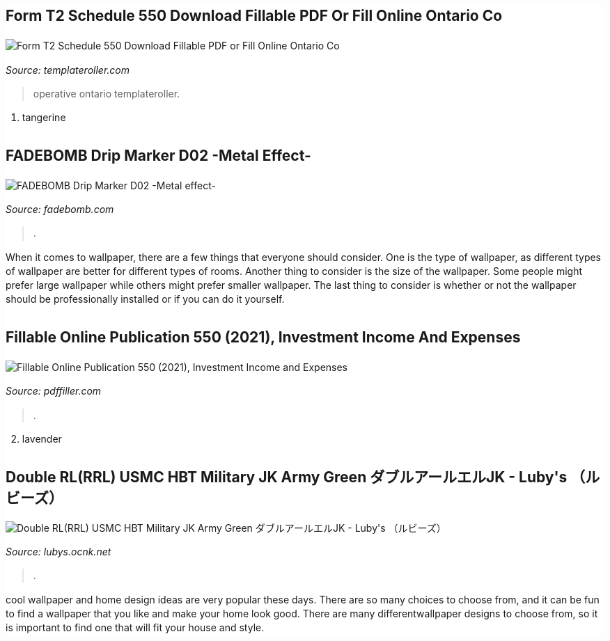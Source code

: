     
## Form T2 Schedule 550 Download Fillable PDF Or Fill Online Ontario Co

<img loading=lazy src="https://data.templateroller.com/pdf_docs_html/1868/18683/1868316/form-t2-schedule-550-ontario-co-operative-education-tax-credit-2009-and-later-tax-years-canada_big.png" onerror="this.onerror=null;this.src='https://tse1.mm.bing.net/th?id=OIP.hReCPNsB2JjmMVwArT5jMQHaJl&amp;pid=15.1';" alt="Form T2 Schedule 550 Download Fillable PDF or Fill Online Ontario Co">

_Source: templateroller.com_

>operative ontario templateroller. 

	

1. tangerine 

    
## FADEBOMB Drip Marker D02 -Metal Effect-

<img loading=lazy src="https://cdn.shopify.com/s/files/1/0031/5247/8272/products/me900_1200x1200.jpg?v=1542866807" onerror="this.onerror=null;this.src='https://tse1.mm.bing.net/th?id=OIP.dPIDTryS4hGekVpDawk1wgHaHa&amp;pid=15.1';" alt="FADEBOMB Drip Marker D02 -Metal effect-">

_Source: fadebomb.com_

>. 

	

When it comes to wallpaper, there are a few things that everyone should consider. One is the type of wallpaper, as different types of wallpaper are better for different types of rooms. Another thing to consider is the size of the wallpaper. Some people might prefer large wallpaper while others might prefer smaller wallpaper. The last thing to consider is whether or not the wallpaper should be professionally installed or if you can do it yourself.

    
## Fillable Online Publication 550 (2021), Investment Income And Expenses

<img loading=lazy src="https://www.pdffiller.com/preview/608/88/608088952.png" onerror="this.onerror=null;this.src='https://tse1.mm.bing.net/th?id=OIP.Y9ivkgiT-rfmOA04J413SgAAAA&amp;pid=15.1';" alt="Fillable Online Publication 550 (2021), Investment Income and Expenses">

_Source: pdffiller.com_

>. 

	

2. lavender 

    
## Double RL(RRL) USMC HBT Military JK Army Green ダブルアールエルJK - Luby&#039;s （ルビーズ）

<img loading=lazy src="https://lubys.ocnk.net/data/lubys/product/20120822_9eacd3.jpg" onerror="this.onerror=null;this.src='https://tse3.mm.bing.net/th?id=OIP.nqzTqck3b0-D1FWlgNDk4gHaFk&amp;pid=15.1';" alt="Double RL(RRL) USMC HBT Military JK Army Green ダブルアールエルJK - Luby&#039;s （ルビーズ）">

_Source: lubys.ocnk.net_

>. 

	

cool wallpaper and home design ideas are very popular these days. There are so many choices to choose from, and it can be fun to find a wallpaper that you like and make your home look good. There are many differentwallpaper designs to choose from, so it is important to find one that will fit your house and style.
